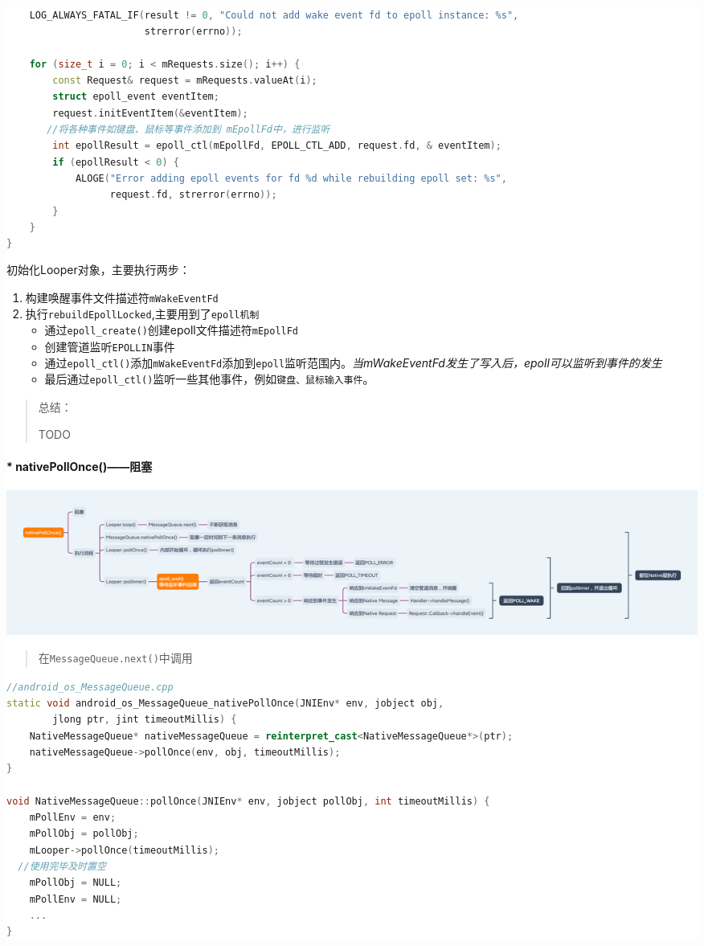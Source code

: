 ```c++
    LOG_ALWAYS_FATAL_IF(result != 0, "Could not add wake event fd to epoll instance: %s",
                        strerror(errno));

    for (size_t i = 0; i < mRequests.size(); i++) {
        const Request& request = mRequests.valueAt(i);
        struct epoll_event eventItem;
        request.initEventItem(&eventItem);
       //将各种事件如键盘、鼠标等事件添加到 mEpollFd中，进行监听
        int epollResult = epoll_ctl(mEpollFd, EPOLL_CTL_ADD, request.fd, & eventItem);
        if (epollResult < 0) {
            ALOGE("Error adding epoll events for fd %d while rebuilding epoll set: %s",
                  request.fd, strerror(errno));
        }
    }
}
```

初始化Looper对象，主要执行两步：

1. 构建唤醒事件文件描述符`mWakeEventFd`
2. 执行`rebuildEpollLocked`,主要用到了`epoll机制`
   - 通过`epoll_create()`创建epoll文件描述符`mEpollFd`
   - 创建管道监听`EPOLLIN`事件
   - 通过`epoll_ctl()`添加`mWakeEventFd`添加到`epoll`监听范围内。*当mWakeEventFd发生了写入后，epoll可以监听到事件的发生*
   - 最后通过`epoll_ctl()`监听一些其他事件，例如`键盘、鼠标输入事件`。

> 总结：
>
> TODO

#### * nativePollOnce()——阻塞

![阻塞](/images/Handler-nativePollOnce.png)

> 在`MessageQueue.next()`中调用

```c++
//android_os_MessageQueue.cpp
static void android_os_MessageQueue_nativePollOnce(JNIEnv* env, jobject obj,
        jlong ptr, jint timeoutMillis) {
    NativeMessageQueue* nativeMessageQueue = reinterpret_cast<NativeMessageQueue*>(ptr);
    nativeMessageQueue->pollOnce(env, obj, timeoutMillis);
}

void NativeMessageQueue::pollOnce(JNIEnv* env, jobject pollObj, int timeoutMillis) {
    mPollEnv = env;
    mPollObj = pollObj;
    mLooper->pollOnce(timeoutMillis);
  //使用完毕及时置空
    mPollObj = NULL;
    mPollEnv = NULL;
    ...
}
```
